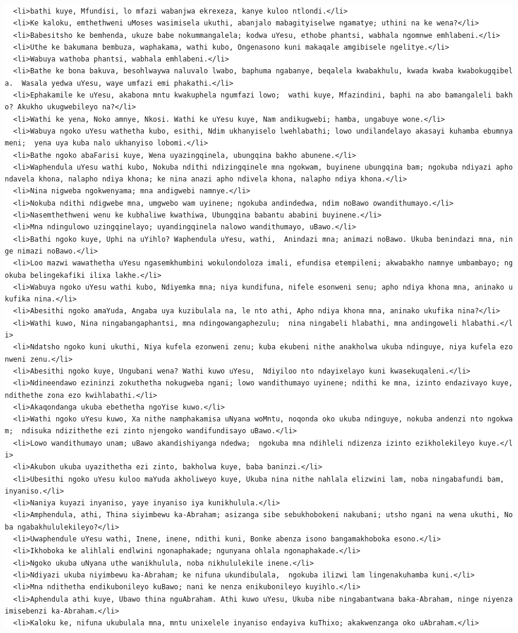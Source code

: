       <li>bathi kuye, Mfundisi, lo mfazi wabanjwa ekrexeza, kanye kuloo ntlondi.</li>
      <li>Ke kaloku, emthethweni uMoses wasimisela ukuthi, abanjalo mabagityiselwe ngamatye; uthini na ke wena?</li>
      <li>Babesitsho ke bemhenda, ukuze babe nokummangalela; kodwa uYesu, ethobe phantsi, wabhala ngomnwe emhlabeni.</li>
      <li>Uthe ke bakumana bembuza, waphakama, wathi kubo, Ongenasono kuni makaqale amgibisele ngelitye.</li>
      <li>Wabuya wathoba phantsi, wabhala emhlabeni.</li>
      <li>Bathe ke bona bakuva, besohlwaywa naluvalo lwabo, baphuma ngabanye, beqalela kwabakhulu, kwada kwaba kwabokugqibela.  Wasala yedwa uYesu, waye umfazi emi phakathi.</li>
      <li>Ephakamile ke uYesu, akabona mntu kwakuphela ngumfazi lowo;  wathi kuye, Mfazindini, baphi na abo bamangaleli bakho? Akukho ukugwebileyo na?</li>
      <li>Wathi ke yena, Noko amnye, Nkosi. Wathi ke uYesu kuye, Nam andikugwebi; hamba, ungabuye wone.</li>
      <li>Wabuya ngoko uYesu wathetha kubo, esithi, Ndim ukhanyiselo lwehlabathi; lowo undilandelayo akasayi kuhamba ebumnyameni;  yena uya kuba nalo ukhanyiso lobomi.</li>
      <li>Bathe ngoko abaFarisi kuye, Wena uyazingqinela, ubungqina bakho abunene.</li>
      <li>Waphendula uYesu wathi kubo, Nokuba ndithi ndizingqinele mna ngokwam, buyinene ubungqina bam; ngokuba ndiyazi apho ndavela khona, nalapho ndiya khona; ke nina anazi apho ndivela khona, nalapho ndiya khona.</li>
      <li>Nina nigweba ngokwenyama; mna andigwebi namnye.</li>
      <li>Nokuba ndithi ndigwebe mna, umgwebo wam uyinene; ngokuba andindedwa, ndim noBawo owandithumayo.</li>
      <li>Nasemthethweni wenu ke kubhaliwe kwathiwa, Ubungqina babantu ababini buyinene.</li>
      <li>Mna ndingulowo uzingqinelayo; uyandingqinela nalowo wandithumayo, uBawo.</li>
      <li>Bathi ngoko kuye, Uphi na uYihlo? Waphendula uYesu, wathi,  Anindazi mna; animazi noBawo. Ukuba benindazi mna, ninge nimazi noBawo.</li>
      <li>Loo mazwi wawathetha uYesu ngasemkhumbini wokulondoloza imali, efundisa etempileni; akwabakho namnye umbambayo; ngokuba belingekafiki ilixa lakhe.</li>
      <li>Wabuya ngoko uYesu wathi kubo, Ndiyemka mna; niya kundifuna, nifele esonweni senu; apho ndiya khona mna, aninako ukufika nina.</li>
      <li>Abesithi ngoko amaYuda, Angaba uya kuzibulala na, le nto athi, Apho ndiya khona mna, aninako ukufika nina?</li>
      <li>Wathi kuwo, Nina ningabangaphantsi, mna ndingowangaphezulu;  nina ningabeli hlabathi, mna andingoweli hlabathi.</li>
      <li>Ndatsho ngoko kuni ukuthi, Niya kufela ezonweni zenu; kuba ekubeni nithe anakholwa ukuba ndinguye, niya kufela ezonweni zenu.</li>
      <li>Abesithi ngoko kuye, Ungubani wena? Wathi kuwo uYesu,  Ndiyiloo nto ndayixelayo kuni kwasekuqaleni.</li>
      <li>Ndineendawo ezininzi zokuthetha nokugweba ngani; lowo wandithumayo uyinene; ndithi ke mna, izinto endazivayo kuye,  ndithethe zona ezo kwihlabathi.</li>
      <li>Akaqondanga ukuba ebethetha ngoYise kuwo.</li>
      <li>Wathi ngoko uYesu kuwo, Xa nithe namphakamisa uNyana woMntu, noqonda oko ukuba ndinguye, nokuba andenzi nto ngokwam;  ndisuka ndizithethe ezi zinto njengoko wandifundisayo uBawo.</li>
      <li>Lowo wandithumayo unam; uBawo akandishiyanga ndedwa;  ngokuba mna ndihleli ndizenza izinto ezikholekileyo kuye.</li>
      <li>Akubon ukuba uyazithetha ezi zinto, bakholwa kuye, baba baninzi.</li>
      <li>Ubesithi ngoko uYesu kuloo maYuda akholiweyo kuye, Ukuba nina nithe nahlala elizwini lam, noba ningabafundi bam,  inyaniso.</li>
      <li>Naniya kuyazi inyaniso, yaye inyaniso iya kunikhulula.</li>
      <li>Amphendula, athi, Thina siyimbewu ka-Abraham; asizanga sibe sebukhobokeni nakubani; utsho ngani na wena ukuthi, Noba ngabakhululekileyo?</li>
      <li>Uwaphendule uYesu wathi, Inene, inene, ndithi kuni, Bonke abenza isono bangamakhoboka esono.</li>
      <li>Ikhoboka ke alihlali endlwini ngonaphakade; ngunyana ohlala ngonaphakade.</li>
      <li>Ngoko ukuba uNyana uthe wanikhulula, noba nikhululekile inene.</li>
      <li>Ndiyazi ukuba niyimbewu ka-Abraham; ke nifuna ukundibulala,  ngokuba ilizwi lam lingenakuhamba kuni.</li>
      <li>Mna ndithetha endikubonileyo kuBawo; nani ke nenza enikubonileyo kuyihlo.</li>
      <li>Aphendula athi kuye, Ubawo thina nguAbraham. Athi kuwo uYesu, Ukuba nibe ningabantwana baka-Abraham, ninge niyenza imisebenzi ka-Abraham.</li>
      <li>Kaloku ke, nifuna ukubulala mna, mntu unixelele inyaniso endayiva kuThixo; akakwenzanga oko uAbraham.</li>